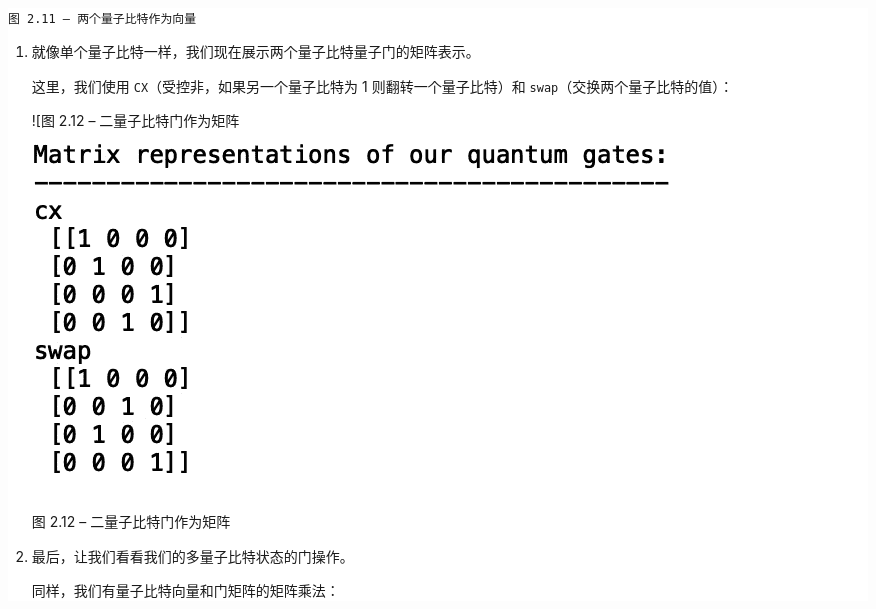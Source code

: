     图 2.11 – 两个量子比特作为向量

1.  就像单个量子比特一样，我们现在展示两个量子比特量子门的矩阵表示。

    这里，我们使用 `CX`（受控非，如果另一个量子比特为 1 则翻转一个量子比特）和 `swap`（交换两个量子比特的值）：

    ![图 2.12 – 二量子比特门作为矩阵    ![图片](img/Figure_2.12_B14436.jpg)

    图 2.12 – 二量子比特门作为矩阵

1.  最后，让我们看看我们的多量子比特状态的门操作。

    同样，我们有量子比特向量和门矩阵的矩阵乘法：
